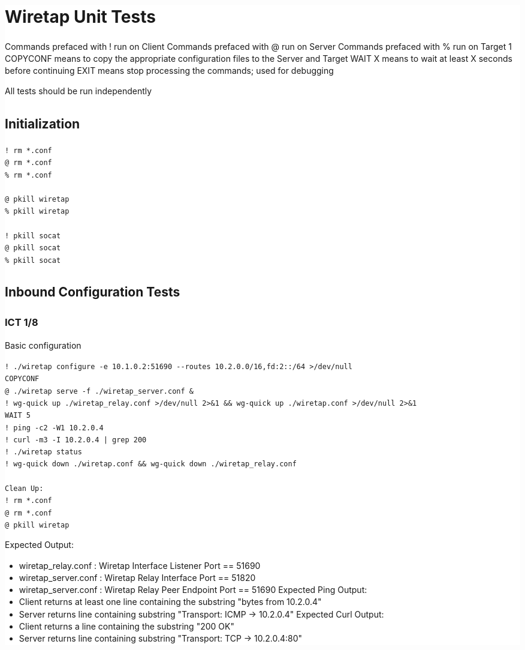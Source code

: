 

# Wiretap Unit Tests
Commands prefaced with ! run on Client
Commands prefaced with @ run on Server
Commands prefaced with % run on Target 1
COPYCONF means to copy the appropriate configuration files to the Server and Target
WAIT X means to wait at least X seconds before continuing
EXIT means stop processing the commands; used for debugging


All tests should be run independently

## Initialization
```
! rm *.conf
@ rm *.conf
% rm *.conf

@ pkill wiretap
% pkill wiretap

! pkill socat
@ pkill socat
% pkill socat
```

## Inbound Configuration Tests
### ICT 1/8
Basic configuration
```
! ./wiretap configure -e 10.1.0.2:51690 --routes 10.2.0.0/16,fd:2::/64 >/dev/null
COPYCONF
@ ./wiretap serve -f ./wiretap_server.conf &
! wg-quick up ./wiretap_relay.conf >/dev/null 2>&1 && wg-quick up ./wiretap.conf >/dev/null 2>&1
WAIT 5
! ping -c2 -W1 10.2.0.4
! curl -m3 -I 10.2.0.4 | grep 200
! ./wiretap status
! wg-quick down ./wiretap.conf && wg-quick down ./wiretap_relay.conf

Clean Up:
! rm *.conf
@ rm *.conf
@ pkill wiretap
```

Expected Output:
- wiretap_relay.conf : Wiretap Interface Listener Port == 51690
- wiretap_server.conf : Wiretap Relay Interface Port == 51820
- wiretap_server.conf : Wiretap Relay Peer Endpoint Port == 51690
Expected Ping Output:
- Client returns at least one line containing the substring "bytes from 10.2.0.4"
- Server returns line containing substring "Transport: ICMP -> 10.2.0.4"
Expected Curl Output:
- Client returns a line containing the substring "200 OK"
- Server returns line containing substring "Transport: TCP -> 10.2.0.4:80"
